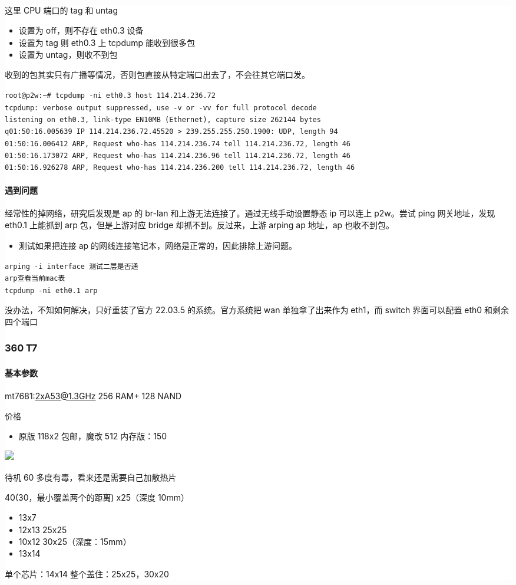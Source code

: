 这里 CPU 端口的 tag 和 untag

- 设置为 off，则不存在 eth0.3 设备
- 设置为 tag 则 eth0.3 上 tcpdump 能收到很多包
- 设置为 untag，则收不到包

收到的包其实只有广播等情况，否则包直接从特定端口出去了，不会往其它端口发。

```
root@p2w:~# tcpdump -ni eth0.3 host 114.214.236.72
tcpdump: verbose output suppressed, use -v or -vv for full protocol decode
listening on eth0.3, link-type EN10MB (Ethernet), capture size 262144 bytes
q01:50:16.005639 IP 114.214.236.72.45520 > 239.255.255.250.1900: UDP, length 94
01:50:16.006412 ARP, Request who-has 114.214.236.74 tell 114.214.236.72, length 46
01:50:16.173072 ARP, Request who-has 114.214.236.96 tell 114.214.236.72, length 46
01:50:16.926278 ARP, Request who-has 114.214.236.200 tell 114.214.236.72, length 46
```

#### 遇到问题

经常性的掉网络，研究后发现是 ap 的 br-lan 和上游无法连接了。通过无线手动设置静态 ip 可以连上 p2w。尝试 ping 网关地址，发现 eth0.1 上能抓到 arp 包，但是上游对应 bridge 却抓不到。反过来，上游 arping ap 地址，ap 也收不到包。

- 测试如果把连接 ap 的网线连接笔记本，网络是正常的，因此排除上游问题。

```
arping -i interface 测试二层是否通
arp查看当前mac表
tcpdump -ni eth0.1 arp
```

没办法，不知如何解决，只好重装了官方 22.03.5 的系统。官方系统把 wan 单独拿了出来作为 eth1，而 switch 界面可以配置 eth0 和剩余四个端口

### 360 T7

#### 基本参数

mt7681:<2xA53@1.3GHz>
256 RAM+ 128 NAND

价格

- 原版 118x2 包邮，魔改 512 内存版：150

![](https://raw.githubusercontent.com/TheRainstorm/.image-bed/main/20230815125432.png)

待机 60 多度有毒，看来还是需要自己加散热片

40(30，最小覆盖两个的距离) x25（深度 10mm）

- 13x7
- 12x13
25x25
- 10x12
30x25（深度：15mm）
- 13x14

单个芯片：14x14
整个盖住：25x25，30x20
